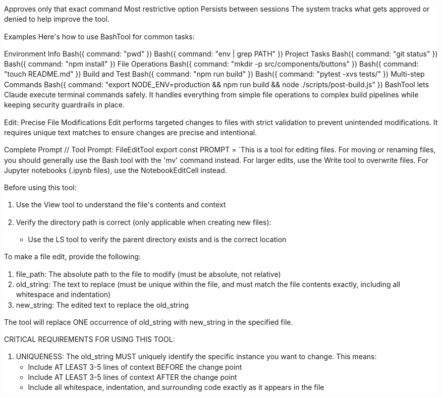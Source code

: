 Approves only that exact command
Most restrictive option
Persists between sessions
The system tracks what gets approved or denied to help improve the tool.

Examples
Here's how to use BashTool for common tasks:

Environment Info
Bash({ command: "pwd" })
Bash({ command: "env | grep PATH" })
Project Tasks
Bash({ command: "git status" })
Bash({ command: "npm install" })
File Operations
Bash({ command: "mkdir -p src/components/buttons" })
Bash({ command: "touch README.md" })
Build and Test
Bash({ command: "npm run build" })
Bash({ command: "pytest -xvs tests/" })
Multi-step Commands
Bash({ command: "export NODE_ENV=production && npm run build && node ./scripts/post-build.js" })
BashTool lets Claude execute terminal commands safely. It handles everything from simple file operations to complex build pipelines while keeping security guardrails in place.

Edit: Precise File Modifications
Edit performs targeted changes to files with strict validation to prevent unintended modifications. It requires unique text matches to ensure changes are precise and intentional.

Complete Prompt
// Tool Prompt: FileEditTool
export const PROMPT = `This is a tool for editing files. For moving or renaming files, you should generally use the Bash tool with the 'mv' command instead. For larger edits, use the Write tool to overwrite files. For Jupyter notebooks (.ipynb files), use the NotebookEditCell instead.

Before using this tool:

1. Use the View tool to understand the file's contents and context

2. Verify the directory path is correct (only applicable when creating new files):
   - Use the LS tool to verify the parent directory exists and is the correct location

To make a file edit, provide the following:
1. file_path: The absolute path to the file to modify (must be absolute, not relative)
2. old_string: The text to replace (must be unique within the file, and must match the file contents exactly, including all whitespace and indentation)
3. new_string: The edited text to replace the old_string

The tool will replace ONE occurrence of old_string with new_string in the specified file.

CRITICAL REQUIREMENTS FOR USING THIS TOOL:

1. UNIQUENESS: The old_string MUST uniquely identify the specific instance you want to change. This means:
   - Include AT LEAST 3-5 lines of context BEFORE the change point
   - Include AT LEAST 3-5 lines of context AFTER the change point
   - Include all whitespace, indentation, and surrounding code exactly as it appears in the file
